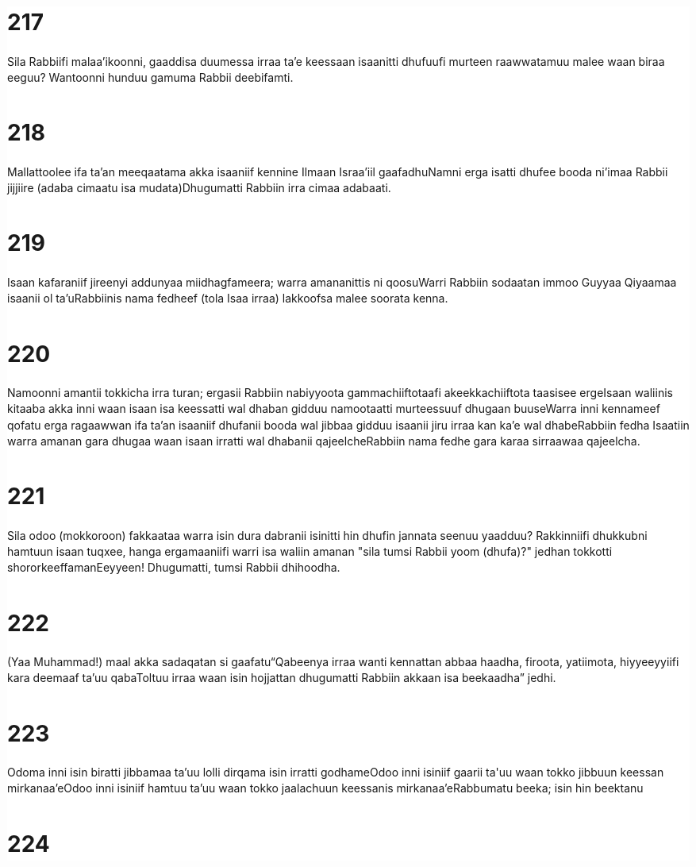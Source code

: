 # 217

Sila Rabbiifi malaa’ikoonni, gaaddisa duumessa irraa ta’e keessaan isaanitti dhufuufi murteen raawwatamuu malee waan biraa eeguu? Wantoonni hunduu gamuma Rabbii deebifamti.

# 218

Mallattoolee ifa ta’an meeqaatama akka isaaniif kennine Ilmaan Israa’iil gaafadhuNamni erga isatti dhufee booda ni’imaa Rabbii jijjiire (adaba cimaatu isa mudata)Dhugumatti Rabbiin irra cimaa adabaati.

# 219

Isaan kafaraniif jireenyi addunyaa miidhagfameera; warra amananittis ni qoosuWarri Rabbiin sodaatan immoo Guyyaa Qiyaamaa isaanii ol ta’uRabbiinis nama fedheef (tola Isaa irraa) lakkoofsa malee soorata kenna.

# 220

Namoonni amantii tokkicha irra turan; ergasii Rabbiin nabiyyoota gammachiiftotaafi akeekkachiiftota taasisee ergeIsaan waliinis kitaaba akka inni waan isaan isa keessatti wal dhaban gidduu namootaatti murteessuuf dhugaan buuseWarra inni kennameef qofatu erga ragaawwan ifa ta’an isaaniif dhufanii booda wal jibbaa gidduu isaanii jiru irraa kan ka’e wal dhabeRabbiin fedha Isaatiin warra amanan gara dhugaa waan isaan irratti wal dhabanii qajeelcheRabbiin nama fedhe gara karaa sirraawaa qajeelcha.

# 221

Sila odoo (mokkoroon) fakkaataa warra isin dura dabranii isinitti hin dhufin jannata seenuu yaadduu? Rakkinniifi dhukkubni hamtuun isaan tuqxee, hanga ergamaaniifi warri isa waliin amanan "sila tumsi Rabbii yoom (dhufa)?" jedhan tokkotti shororkeeffamanEeyyeen! Dhugumatti, tumsi Rabbii dhihoodha.

# 222

(Yaa Muhammad!) maal akka sadaqatan si gaafatu“Qabeenya irraa wanti kennattan abbaa haadha, firoota, yatiimota, hiyyeeyyiifi kara deemaaf ta’uu qabaToltuu irraa waan isin hojjattan dhugumatti Rabbiin akkaan isa beekaadha” jedhi.

# 223

Odoma inni isin biratti jibbamaa ta’uu lolli dirqama isin irratti godhameOdoo inni isiniif gaarii ta'uu waan tokko jibbuun keessan mirkanaa’eOdoo inni isiniif hamtuu ta’uu waan tokko jaalachuun keessanis mirkanaa’eRabbumatu beeka; isin hin beektanu

# 224
